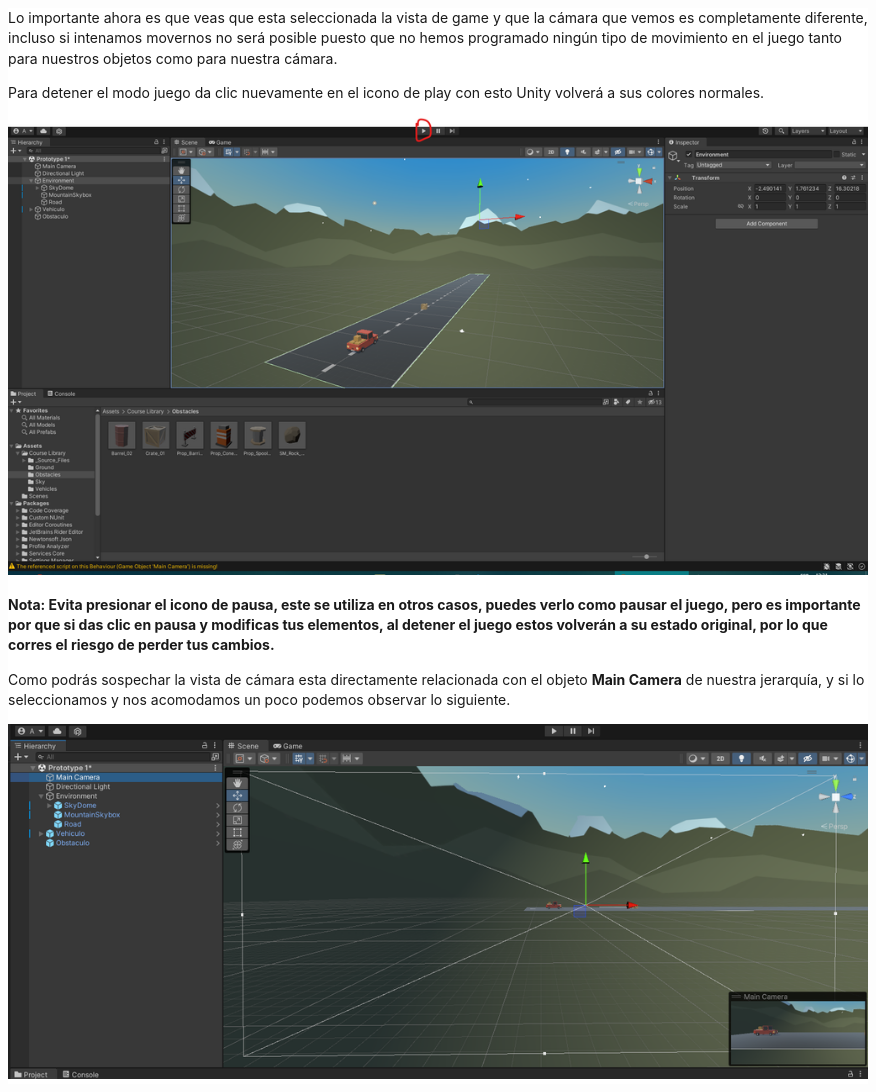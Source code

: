 Lo importante ahora es que veas que esta seleccionada la vista de game y que la cámara que vemos es completamente diferente, incluso si intenamos movernos no será posible puesto que no hemos programado ningún tipo de movimiento en el juego tanto para nuestros objetos como para nuestra cámara.

Para detener el modo juego da clic nuevamente en el icono de play con esto Unity volverá a sus colores normales.

![graficas](/graphics/assets/img/51_lab1.png)

**Nota: Evita presionar el icono de pausa, este se utiliza en otros casos, puedes verlo como pausar el juego, pero es importante por que si das clic en pausa y modificas tus elementos, al detener el juego estos volverán a su estado original, por lo que corres el riesgo de perder tus cambios.**

Como podrás sospechar la vista de cámara esta directamente relacionada con el objeto **Main Camera** de nuestra jerarquía, y si lo seleccionamos y nos acomodamos un poco podemos observar lo siguiente.

![graficas](/graphics/assets/img/52_lab1.png)
